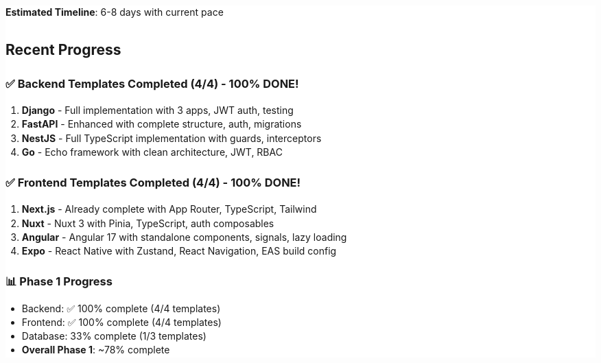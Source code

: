 **Estimated Timeline**: 6-8 days with current pace

## Recent Progress

### ✅ Backend Templates Completed (4/4) - 100% DONE!
1. **Django** - Full implementation with 3 apps, JWT auth, testing
2. **FastAPI** - Enhanced with complete structure, auth, migrations  
3. **NestJS** - Full TypeScript implementation with guards, interceptors
4. **Go** - Echo framework with clean architecture, JWT, RBAC

### ✅ Frontend Templates Completed (4/4) - 100% DONE!
1. **Next.js** - Already complete with App Router, TypeScript, Tailwind
2. **Nuxt** - Nuxt 3 with Pinia, TypeScript, auth composables
3. **Angular** - Angular 17 with standalone components, signals, lazy loading
4. **Expo** - React Native with Zustand, React Navigation, EAS build config

### 📊 Phase 1 Progress
- Backend: ✅ 100% complete (4/4 templates)
- Frontend: ✅ 100% complete (4/4 templates)  
- Database: 33% complete (1/3 templates)
- **Overall Phase 1**: ~78% complete